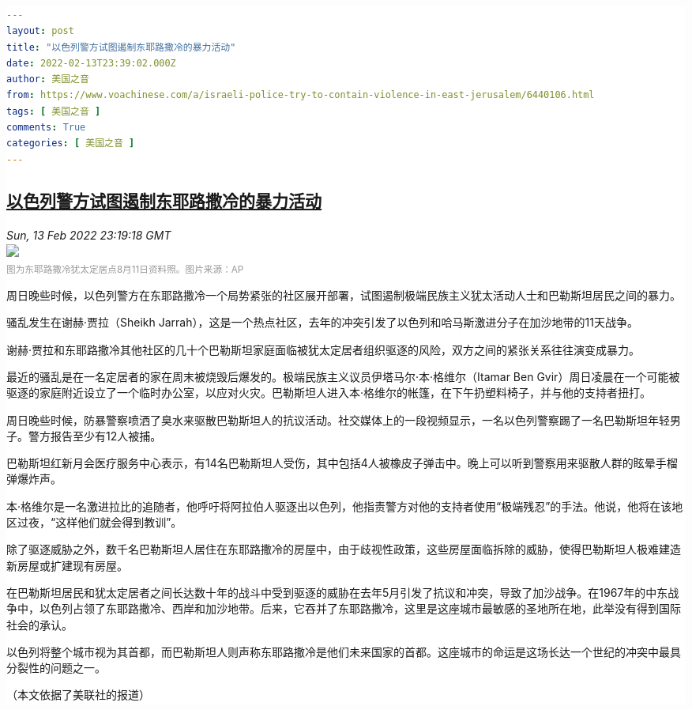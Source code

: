 ```yaml
---
layout: post
title: "以色列警方试图遏制东耶路撒冷的暴力活动"
date: 2022-02-13T23:39:02.000Z
author: 美国之音
from: https://www.voachinese.com/a/israeli-police-try-to-contain-violence-in-east-jerusalem/6440106.html
tags: [ 美国之音 ]
comments: True
categories: [ 美国之音 ]
---
```


[以色列警方试图遏制东耶路撒冷的暴力活动](https://www.voachinese.com/a/israeli-police-try-to-contain-violence-in-east-jerusalem/6440106.html)
------

<div>
<div><i>Sun, 13 Feb 2022 23:19:18 GMT</i></div><img src="https://images.weserv.nl?url=gdb.voanews.com/64591740-4087-46EA-94A5-A649040F5761_r1_s_w900.jpg" width="100%"><div><small style="color: #999;">图为东耶路撒冷犹太定居点8月11日资料照。图片来源：AP</small></div><p>周日晚些时候，以色列警方在东耶路撒冷一个局势紧张的社区展开部署，试图遏制极端民族主义犹太活动人士和巴勒斯坦居民之间的暴力。</p><p>骚乱发生在谢赫·贾拉（Sheikh Jarrah），这是一个热点社区，去年的冲突引发了以色列和哈马斯激进分子在加沙地带的11天战争。</p><p>谢赫·贾拉和东耶路撒冷其他社区的几十个巴勒斯坦家庭面临被犹太定居者组织驱逐的风险，双方之间的紧张关系往往演变成暴力。</p><p>最近的骚乱是在一名定居者的家在周末被烧毁后爆发的。极端民族主义议员伊塔马尔·本·格维尔（Itamar Ben Gvir）周日凌晨在一个可能被驱逐的家庭附近设立了一个临时办公室，以应对火灾。巴勒斯坦人进入本·格维尔的帐篷，在下午扔塑料椅子，并与他的支持者扭打。</p><p>周日晚些时候，防暴警察喷洒了臭水来驱散巴勒斯坦人的抗议活动。社交媒体上的一段视频显示，一名以色列警察踢了一名巴勒斯坦年轻男子。警方报告至少有12人被捕。</p><p>巴勒斯坦红新月会医疗服务中心表示，有14名巴勒斯坦人受伤，其中包括4人被橡皮子弹击中。晚上可以听到警察用来驱散人群的眩晕手榴弹爆炸声。</p><p>本·格维尔是一名激进拉比的追随者，他呼吁将阿拉伯人驱逐出以色列，他指责警方对他的支持者使用“极端残忍”的手法。他说，他将在该地区过夜，“这样他们就会得到教训”。</p><p>除了驱逐威胁之外，数千名巴勒斯坦人居住在东耶路撒冷的房屋中，由于歧视性政策，这些房屋面临拆除的威胁，使得巴勒斯坦人极难建造新房屋或扩建现有房屋。</p><p>在巴勒斯坦居民和犹太定居者之间长达数十年的战斗中受到驱逐的威胁在去年5月引发了抗议和冲突，导致了加沙战争。在1967年的中东战争中，以色列占领了东耶路撒冷、西岸和加沙地带。后来，它吞并了东耶路撒冷，这里是这座城市最敏感的圣地所在地，此举没有得到国际社会的承认。</p><p>以色列将整个城市视为其首都，而巴勒斯坦人则声称东耶路撒冷是他们未来国家的首都。这座城市的命运是这场长达一个世纪的冲突中最具分裂性的问题之一。</p><p>（本文依据了美联社的报道）</p>
</div>
